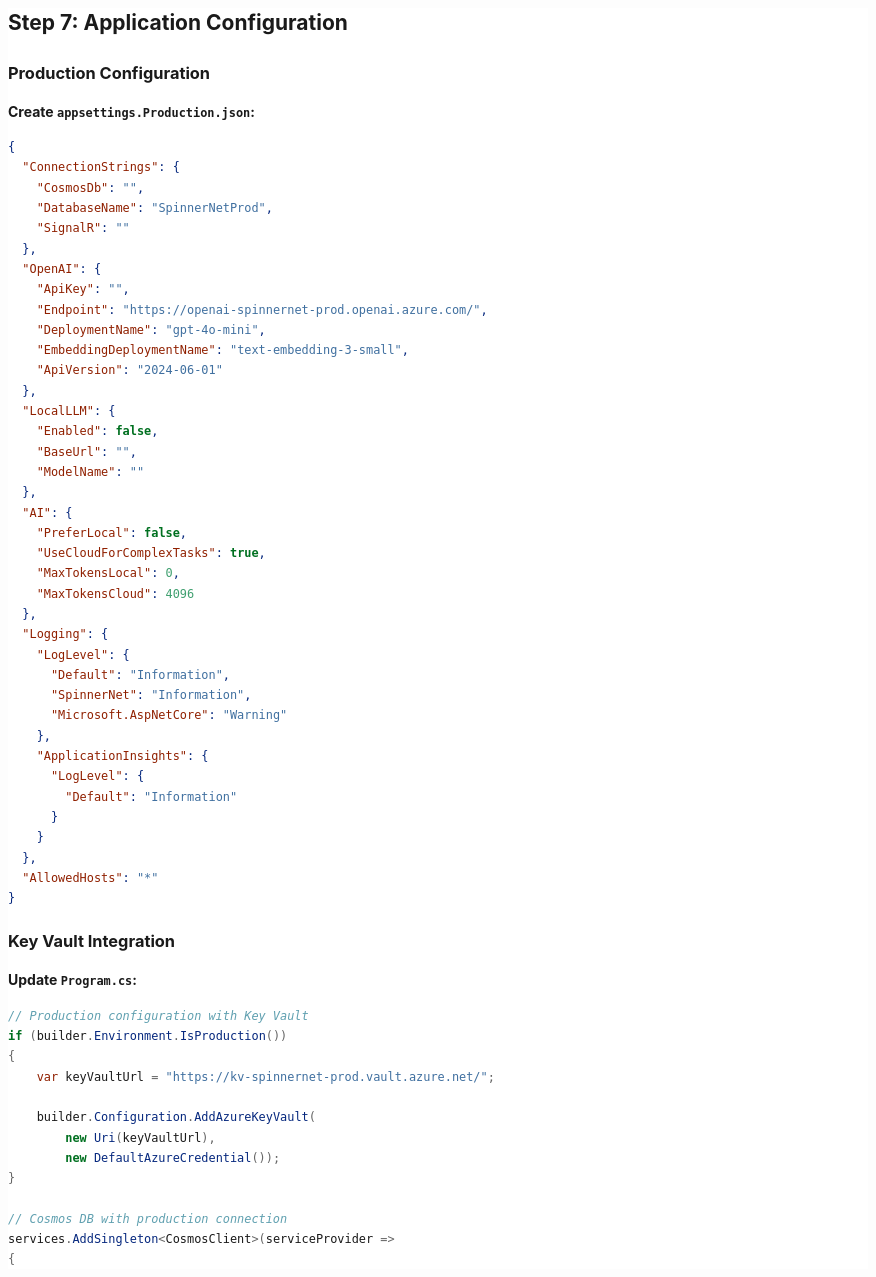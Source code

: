 ## Step 7: Application Configuration

### Production Configuration

**Create `appsettings.Production.json`:**
```json
{
  "ConnectionStrings": {
    "CosmosDb": "",
    "DatabaseName": "SpinnerNetProd",
    "SignalR": ""
  },
  "OpenAI": {
    "ApiKey": "",
    "Endpoint": "https://openai-spinnernet-prod.openai.azure.com/",
    "DeploymentName": "gpt-4o-mini",
    "EmbeddingDeploymentName": "text-embedding-3-small",
    "ApiVersion": "2024-06-01"
  },
  "LocalLLM": {
    "Enabled": false,
    "BaseUrl": "",
    "ModelName": ""
  },
  "AI": {
    "PreferLocal": false,
    "UseCloudForComplexTasks": true,
    "MaxTokensLocal": 0,
    "MaxTokensCloud": 4096
  },
  "Logging": {
    "LogLevel": {
      "Default": "Information",
      "SpinnerNet": "Information",
      "Microsoft.AspNetCore": "Warning"
    },
    "ApplicationInsights": {
      "LogLevel": {
        "Default": "Information"
      }
    }
  },
  "AllowedHosts": "*"
}
```

### Key Vault Integration

**Update `Program.cs`:**
```csharp
// Production configuration with Key Vault
if (builder.Environment.IsProduction())
{
    var keyVaultUrl = "https://kv-spinnernet-prod.vault.azure.net/";
    
    builder.Configuration.AddAzureKeyVault(
        new Uri(keyVaultUrl),
        new DefaultAzureCredential());
}

// Cosmos DB with production connection
services.AddSingleton<CosmosClient>(serviceProvider =>
{
```
